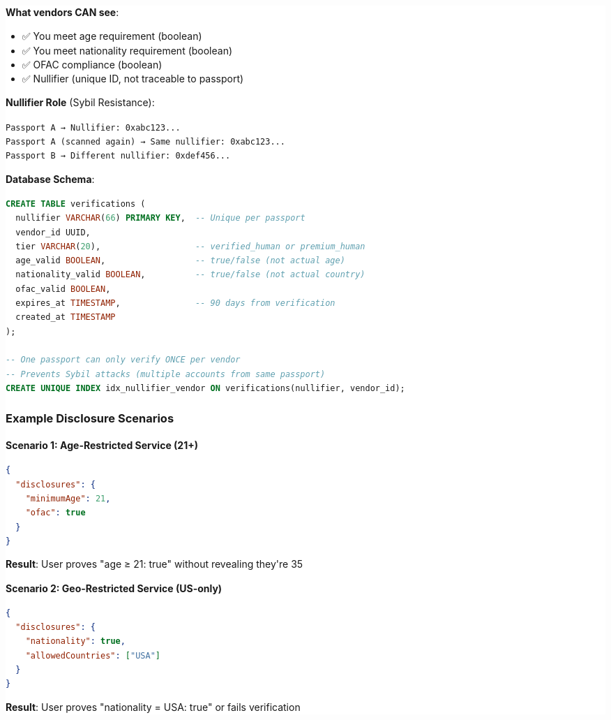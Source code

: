**What vendors CAN see**:
- ✅ You meet age requirement (boolean)
- ✅ You meet nationality requirement (boolean)
- ✅ OFAC compliance (boolean)
- ✅ Nullifier (unique ID, not traceable to passport)

**Nullifier Role** (Sybil Resistance):
```
Passport A → Nullifier: 0xabc123...
Passport A (scanned again) → Same nullifier: 0xabc123...
Passport B → Different nullifier: 0xdef456...
```

**Database Schema**:
```sql
CREATE TABLE verifications (
  nullifier VARCHAR(66) PRIMARY KEY,  -- Unique per passport
  vendor_id UUID,
  tier VARCHAR(20),                   -- verified_human or premium_human
  age_valid BOOLEAN,                  -- true/false (not actual age)
  nationality_valid BOOLEAN,          -- true/false (not actual country)
  ofac_valid BOOLEAN,
  expires_at TIMESTAMP,               -- 90 days from verification
  created_at TIMESTAMP
);

-- One passport can only verify ONCE per vendor
-- Prevents Sybil attacks (multiple accounts from same passport)
CREATE UNIQUE INDEX idx_nullifier_vendor ON verifications(nullifier, vendor_id);
```

### Example Disclosure Scenarios

**Scenario 1: Age-Restricted Service (21+)**
```json
{
  "disclosures": {
    "minimumAge": 21,
    "ofac": true
  }
}
```
**Result**: User proves "age ≥ 21: true" without revealing they're 35

**Scenario 2: Geo-Restricted Service (US-only)**
```json
{
  "disclosures": {
    "nationality": true,
    "allowedCountries": ["USA"]
  }
}
```
**Result**: User proves "nationality = USA: true" or fails verification
